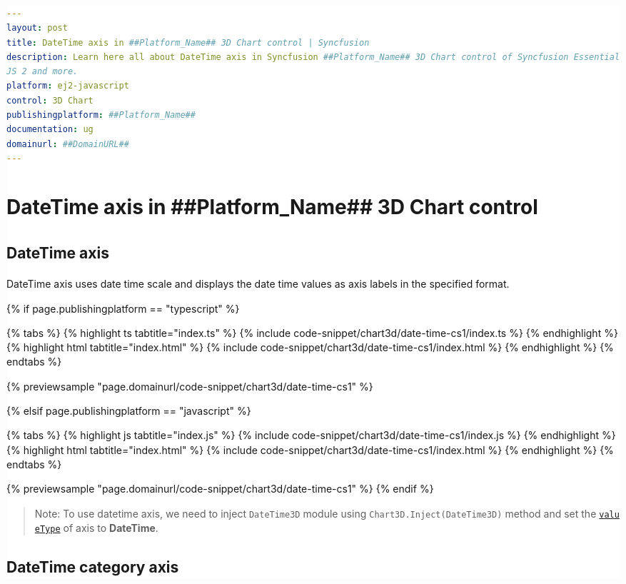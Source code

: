 ```yaml
---
layout: post
title: DateTime axis in ##Platform_Name## 3D Chart control | Syncfusion
description: Learn here all about DateTime axis in Syncfusion ##Platform_Name## 3D Chart control of Syncfusion Essential JS 2 and more.
platform: ej2-javascript
control: 3D Chart 
publishingplatform: ##Platform_Name##
documentation: ug
domainurl: ##DomainURL##
---
```



# DateTime axis in ##Platform_Name## 3D Chart control

## DateTime axis

DateTime axis uses date time scale and displays the date time values as axis labels in the specified format.

{% if page.publishingplatform == "typescript" %}

{% tabs %}
{% highlight ts tabtitle="index.ts" %}
{% include code-snippet/chart3d/date-time-cs1/index.ts %}
{% endhighlight %}
{% highlight html tabtitle="index.html" %}
{% include code-snippet/chart3d/date-time-cs1/index.html %}
{% endhighlight %}
{% endtabs %}
        
{% previewsample "page.domainurl/code-snippet/chart3d/date-time-cs1" %}

{% elsif page.publishingplatform == "javascript" %}

{% tabs %}
{% highlight js tabtitle="index.js" %}
{% include code-snippet/chart3d/date-time-cs1/index.js %}
{% endhighlight %}
{% highlight html tabtitle="index.html" %}
{% include code-snippet/chart3d/date-time-cs1/index.html %}
{% endhighlight %}
{% endtabs %}

{% previewsample "page.domainurl/code-snippet/chart3d/date-time-cs1" %}
{% endif %}

>Note: To use datetime axis, we need to inject `DateTime3D` module using `Chart3D.Inject(DateTime3D)` method and set the [`valueType`](../api/chart3d/axis3D/#valuetype) of axis to **DateTime**.

## DateTime category axis
